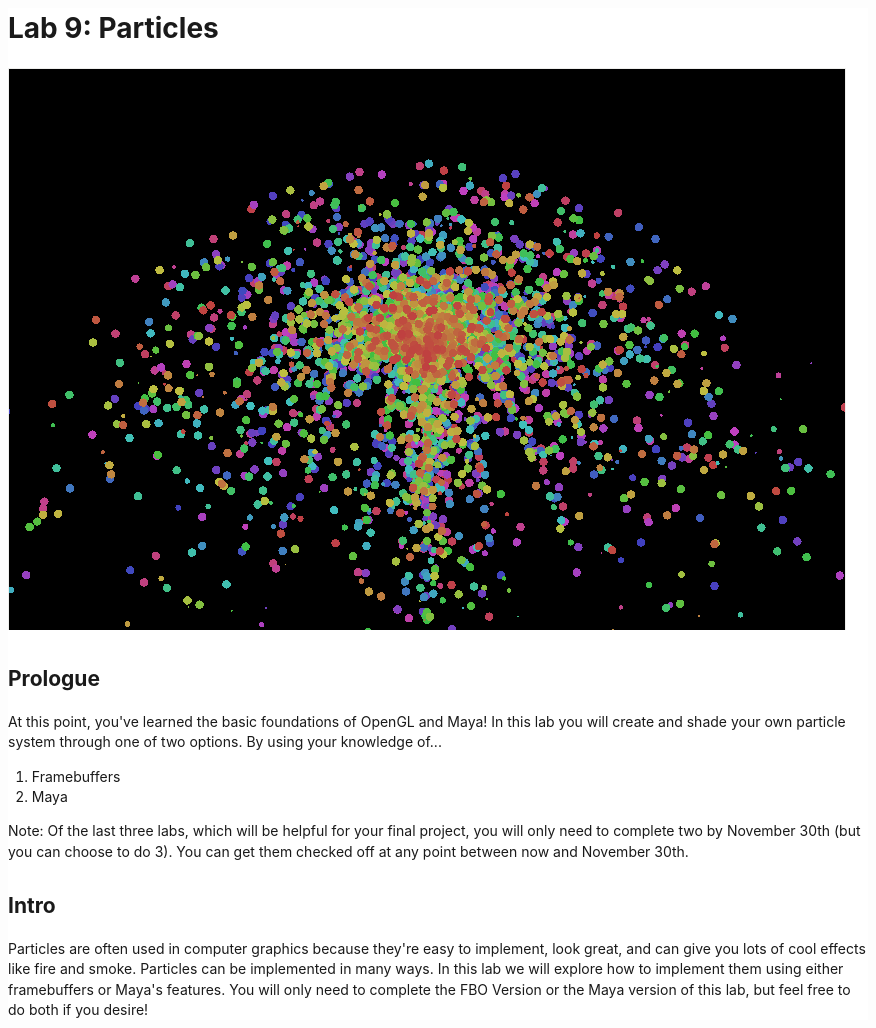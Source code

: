 
# Lab 9: Particles

![](images/image13.png)

## Prologue

At this point, you've learned the basic foundations of OpenGL and
Maya! In this lab you will create and shade your own particle system through one of two options. By using your knowledge of...

1. Framebuffers
2. Maya

Note: Of the last three labs, which will be helpful for
your final project, you will only need to complete two by November 30th
(but you can choose to do 3). You can get them checked off
at any point between now and November 30th.

## Intro

Particles are often used in computer graphics because they're easy to
implement, look great, and can give you lots of cool effects like fire
and smoke. Particles can be implemented in many ways. In this lab we
will explore how to implement them using either framebuffers or Maya's features. You will only need to
complete the FBO Version or the Maya version of this lab, but feel free
to do both if you desire!
